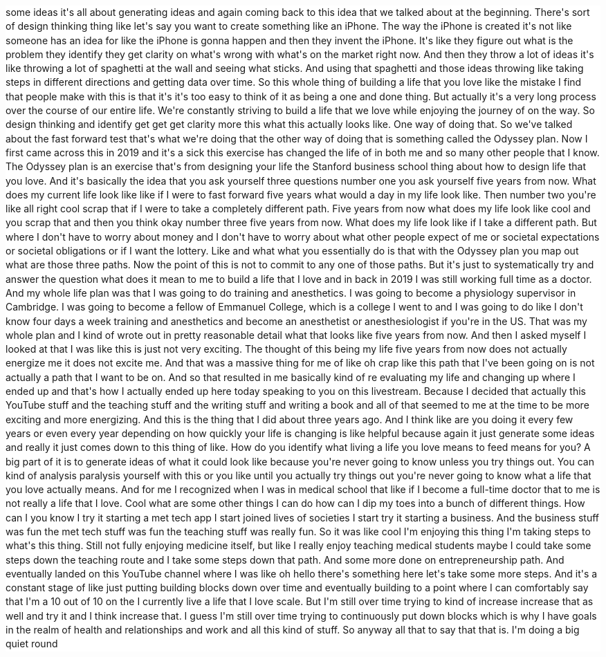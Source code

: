 some ideas it's all about generating ideas and again coming back to this idea that we talked about at the beginning. There's sort of design thinking thing like let's say you want to create something like an iPhone. The way the iPhone is created it's not like someone has an idea for like the iPhone is gonna happen and then they invent the iPhone. It's like they figure out what is the problem they identify they get clarity on what's wrong with what's on the market right now. And then they throw a lot of ideas it's like throwing a lot of spaghetti at the wall and seeing what sticks. And using that spaghetti and those ideas throwing like taking steps in different directions and getting data over time. So this whole thing of building a life that you love like the mistake I find that people make with this is that it's it's too easy to think of it as being a one and done thing. But actually it's a very long process over the course of our entire life. We're constantly striving to build a life that we love while enjoying the journey of on the way. So design thinking and identify get get get clarity more this what this actually looks like. One way of doing that. So we've talked about the fast forward test that's what we're doing that the other way of doing that is something called the Odyssey plan. Now I first came across this in 2019 and it's a sick this exercise has changed the life of in both me and so many other people that I know. The Odyssey plan is an exercise that's from designing your life the Stanford business school thing about how to design life that you love. And it's basically the idea that you ask yourself three questions number one you ask yourself five years from now. What does my current life look like like if I were to fast forward five years what would a day in my life look like. Then number two you're like all right cool scrap that if I were to take a completely different path. Five years from now what does my life look like cool and you scrap that and then you think okay number three five years from now. What does my life look like if I take a different path. But where I don't have to worry about money and I don't have to worry about what other people expect of me or societal expectations or societal obligations or if I want the lottery. Like and what what you essentially do is that with the Odyssey plan you map out what are those three paths. Now the point of this is not to commit to any one of those paths. But it's just to systematically try and answer the question what does it mean to me to build a life that I love and in back in 2019 I was still working full time as a doctor. And my whole life plan was that I was going to do training and anesthetics. I was going to become a physiology supervisor in Cambridge. I was going to become a fellow of Emmanuel College, which is a college I went to and I was going to do like I don't know four days a week training and anesthetics and become an anesthetist or anesthesiologist if you're in the US. That was my whole plan and I kind of wrote out in pretty reasonable detail what that looks like five years from now. And then I asked myself I looked at that I was like this is just not very exciting. The thought of this being my life five years from now does not actually energize me it does not excite me. And that was a massive thing for me of like oh crap like this path that I've been going on is not actually a path that I want to be on. And so that resulted in me basically kind of re evaluating my life and changing up where I ended up and that's how I actually ended up here today speaking to you on this livestream. Because I decided that actually this YouTube stuff and the teaching stuff and the writing stuff and writing a book and all of that seemed to me at the time to be more exciting and more energizing. And this is the thing that I did about three years ago. And I think like are you doing it every few years or even every year depending on how quickly your life is changing is like helpful because again it just generate some ideas and really it just comes down to this thing of like. How do you identify what living a life you love means to feed means for you? A big part of it is to generate ideas of what it could look like because you're never going to know unless you try things out. You can kind of analysis paralysis yourself with this or you like until you actually try things out you're never going to know what a life that you love actually means. And for me I recognized when I was in medical school that like if I become a full-time doctor that to me is not really a life that I love. Cool what are some other things I can do how can I dip my toes into a bunch of different things. How can I you know I try it starting a met tech app I start joined lives of societies I start try it starting a business. And the business stuff was fun the met tech stuff was fun the teaching stuff was really fun. So it was like cool I'm enjoying this thing I'm taking steps to what's this thing. Still not fully enjoying medicine itself, but like I really enjoy teaching medical students maybe I could take some steps down the teaching route and I take some steps down that path. And some more done on entrepreneurship path. And eventually landed on this YouTube channel where I was like oh hello there's something here let's take some more steps. And it's a constant stage of like just putting building blocks down over time and eventually building to a point where I can comfortably say that I'm a 10 out of 10 on the I currently live a life that I love scale. But I'm still over time trying to kind of increase increase that as well and try it and I think increase that. I guess I'm still over time trying to continuously put down blocks which is why I have goals in the realm of health and relationships and work and all this kind of stuff. So anyway all that to say that that is. I'm doing a big quiet round